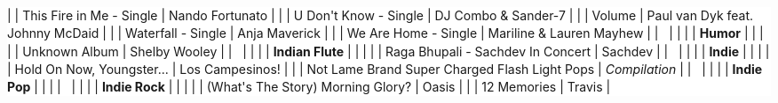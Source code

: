 |                                   | This Fire in Me - Single                                                                                                                 | Nando Fortunato                                                                                        |
|                                   | U Don't Know - Single                                                                                                                    | DJ Combo & Sander-7                                                                                    |
|                                   | Volume                                                                                                                                   | Paul van Dyk feat. Johnny McDaid                                                                       |
|                                   | Waterfall - Single                                                                                                                       | Anja Maverick                                                                                          |
|                                   | We Are Home - Single                                                                                                                     | Mariline & Lauren Mayhew                                                                               |
|                                   |                                                                                                                                          |                                                                                                        |
| **Humor**                         |                                                                                                                                          |                                                                                                        |
|                                   | Unknown Album                                                                                                                            | Shelby Wooley                                                                                          |
|                                   |                                                                                                                                          |                                                                                                        |
| **Indian Flute**                  |                                                                                                                                          |                                                                                                        |
|                                   | Raga Bhupali - Sachdev In Concert                                                                                                        | Sachdev                                                                                                |
|                                   |                                                                                                                                          |                                                                                                        |
| **Indie**                         |                                                                                                                                          |                                                                                                        |
|                                   | Hold On Now, Youngster...                                                                                                                | Los Campesinos!                                                                                        |
|                                   | Not Lame Brand Super Charged Flash Light Pops                                                                                            | *Compilation*                                                                                          |
|                                   |                                                                                                                                          |                                                                                                        |
| **Indie Pop**                     |                                                                                                                                          |                                                                                                        |
|                                   |                                                                                                                                          |                                                                                                        |
| **Indie Rock**                    |                                                                                                                                          |                                                                                                        |
|                                   | (What's The Story) Morning Glory?                                                                                                        | Oasis                                                                                                  |
|                                   | 12 Memories                                                                                                                              | Travis                                                                                                 |